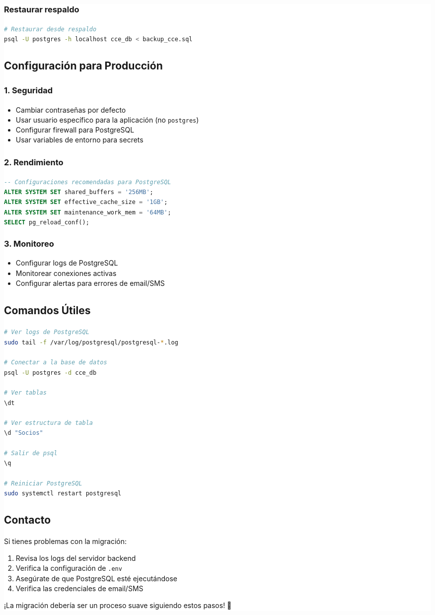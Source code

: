 ### Restaurar respaldo

```bash
# Restaurar desde respaldo
psql -U postgres -h localhost cce_db < backup_cce.sql
```

## Configuración para Producción

### 1. Seguridad

- Cambiar contraseñas por defecto
- Usar usuario específico para la aplicación (no `postgres`)
- Configurar firewall para PostgreSQL
- Usar variables de entorno para secrets

### 2. Rendimiento

```sql
-- Configuraciones recomendadas para PostgreSQL
ALTER SYSTEM SET shared_buffers = '256MB';
ALTER SYSTEM SET effective_cache_size = '1GB';
ALTER SYSTEM SET maintenance_work_mem = '64MB';
SELECT pg_reload_conf();
```

### 3. Monitoreo

- Configurar logs de PostgreSQL
- Monitorear conexiones activas
- Configurar alertas para errores de email/SMS

## Comandos Útiles

```bash
# Ver logs de PostgreSQL
sudo tail -f /var/log/postgresql/postgresql-*.log

# Conectar a la base de datos
psql -U postgres -d cce_db

# Ver tablas
\dt

# Ver estructura de tabla
\d "Socios"

# Salir de psql
\q

# Reiniciar PostgreSQL
sudo systemctl restart postgresql
```

## Contacto

Si tienes problemas con la migración:
1. Revisa los logs del servidor backend
2. Verifica la configuración de `.env`
3. Asegúrate de que PostgreSQL esté ejecutándose
4. Verifica las credenciales de email/SMS

¡La migración debería ser un proceso suave siguiendo estos pasos! 🚀